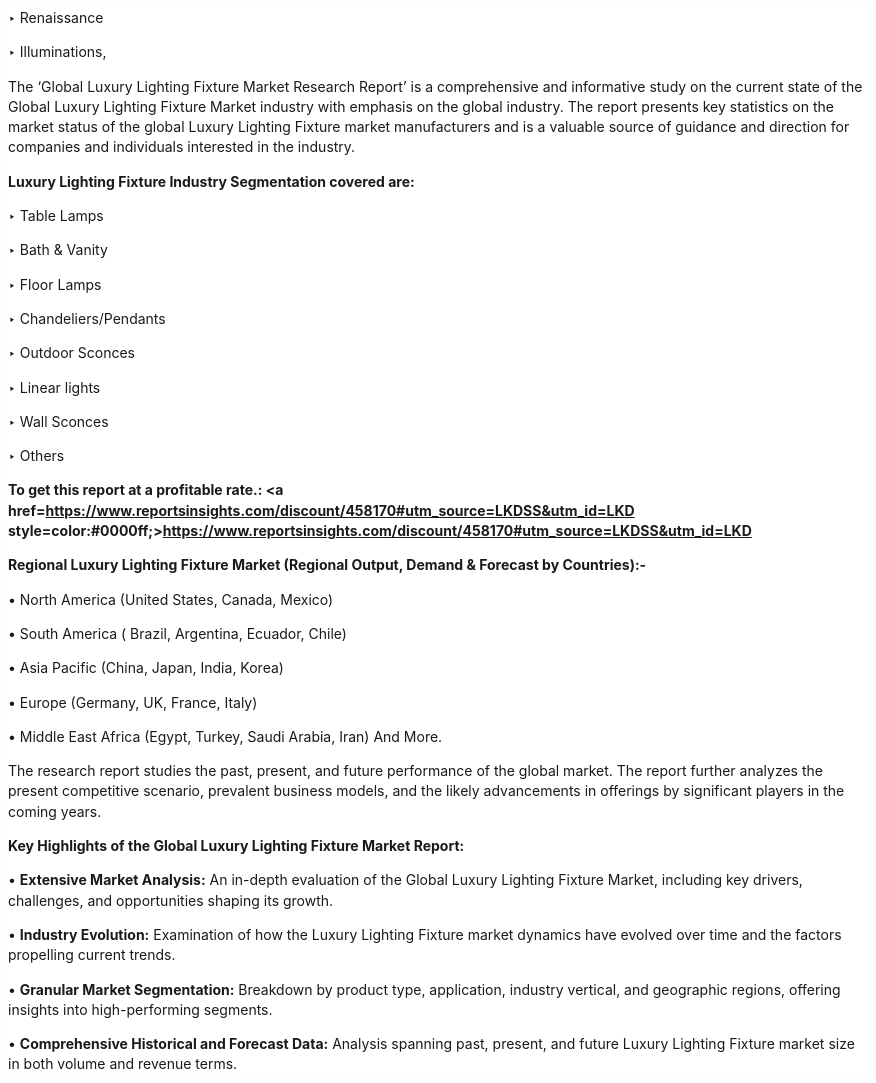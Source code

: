 ‣ Renaissance

‣ Illuminations,

The ‘Global Luxury Lighting Fixture Market Research Report’ is a comprehensive and informative study on the current state of the Global Luxury Lighting Fixture Market industry with emphasis on the global industry. The report presents key statistics on the market status of the global Luxury Lighting Fixture market manufacturers and is a valuable source of guidance and direction for companies and individuals interested in the industry.

<strong>Luxury Lighting Fixture Industry Segmentation covered are:</strong>

‣ Table Lamps

‣ Bath & Vanity

‣ Floor Lamps

‣ Chandeliers/Pendants

‣ Outdoor Sconces

‣ Linear lights

‣ Wall Sconces

‣ Others

<strong>To get this report at a profitable rate.: <a href=https://www.reportsinsights.com/discount/458170#utm_source=LKDSS&utm_id=LKD style=color:#0000ff;>https://www.reportsinsights.com/discount/458170#utm_source=LKDSS&utm_id=LKD</a></strong></font>

<strong>Regional Luxury Lighting Fixture Market (Regional Output, Demand &amp; Forecast by Countries):-</strong>

• North America (United States, Canada, Mexico)

• South America ( Brazil, Argentina, Ecuador, Chile)

• Asia Pacific (China, Japan, India, Korea)

• Europe (Germany, UK, France, Italy)

• Middle East Africa (Egypt, Turkey, Saudi Arabia, Iran) And More.

The research report studies the past, present, and future performance of the global market. The report further analyzes the present competitive scenario, prevalent business models, and the likely advancements in offerings by significant players in the coming years.

<strong>Key Highlights of the Global Luxury Lighting Fixture Market Report:</strong>

• <strong>Extensive Market Analysis:</strong> An in-depth evaluation of the Global Luxury Lighting Fixture Market, including key drivers, challenges, and opportunities shaping its growth.

• <strong>Industry Evolution:</strong> Examination of how the Luxury Lighting Fixture market dynamics have evolved over time and the factors propelling current trends.

• <strong>Granular Market Segmentation:</strong> Breakdown by product type, application, industry vertical, and geographic regions, offering insights into high-performing segments.

• <strong>Comprehensive Historical and Forecast Data:</strong> Analysis spanning past, present, and future Luxury Lighting Fixture market size in both volume and revenue terms.
